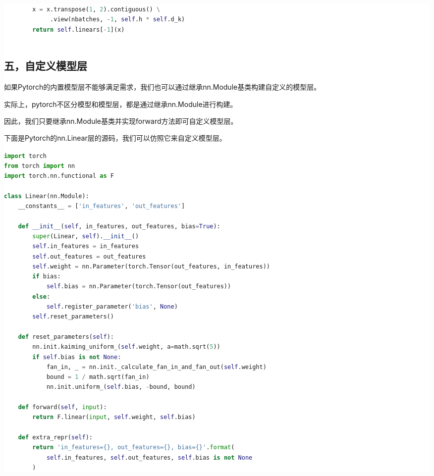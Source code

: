 ```python
        x = x.transpose(1, 2).contiguous() \
             .view(nbatches, -1, self.h * self.d_k)
        return self.linears[-1](x)
    
```

```python

```

```python

```

## 五，自定义模型层


如果Pytorch的内置模型层不能够满足需求，我们也可以通过继承nn.Module基类构建自定义的模型层。

实际上，pytorch不区分模型和模型层，都是通过继承nn.Module进行构建。

因此，我们只要继承nn.Module基类并实现forward方法即可自定义模型层。

下面是Pytorch的nn.Linear层的源码，我们可以仿照它来自定义模型层。


```python
import torch
from torch import nn
import torch.nn.functional as F

class Linear(nn.Module):
    __constants__ = ['in_features', 'out_features']

    def __init__(self, in_features, out_features, bias=True):
        super(Linear, self).__init__()
        self.in_features = in_features
        self.out_features = out_features
        self.weight = nn.Parameter(torch.Tensor(out_features, in_features))
        if bias:
            self.bias = nn.Parameter(torch.Tensor(out_features))
        else:
            self.register_parameter('bias', None)
        self.reset_parameters()

    def reset_parameters(self):
        nn.init.kaiming_uniform_(self.weight, a=math.sqrt(5))
        if self.bias is not None:
            fan_in, _ = nn.init._calculate_fan_in_and_fan_out(self.weight)
            bound = 1 / math.sqrt(fan_in)
            nn.init.uniform_(self.bias, -bound, bound)

    def forward(self, input):
        return F.linear(input, self.weight, self.bias)

    def extra_repr(self):
        return 'in_features={}, out_features={}, bias={}'.format(
            self.in_features, self.out_features, self.bias is not None
        )
```

